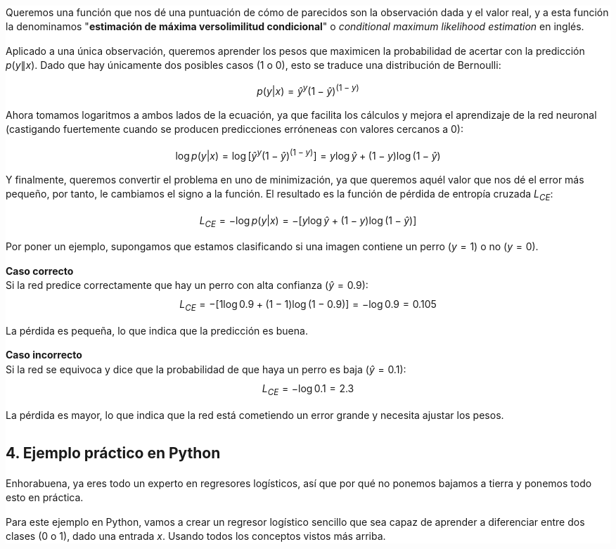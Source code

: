 Queremos una función que nos dé una puntuación de cómo de parecidos son la observación dada y el valor real, y a esta función la denominamos "**estimación de máxima versolimilitud condicional**" o _conditional maximum likelihood estimation_ en inglés.

Aplicado a una única observación, queremos aprender los pesos que maximicen la probabilidad de acertar con la predicción $p(y\|x)$. Dado que hay únicamente dos posibles casos (1 o 0), esto se traduce una distribución de Bernoulli:

$$ p(y|x) = \hat{y}^y (1-\hat{y})^{(1-y)} $$

Ahora tomamos logaritmos a ambos lados de la ecuación, ya que facilita los cálculos y mejora el aprendizaje de la red neuronal (castigando fuertemente cuando se producen predicciones erróneneas con valores cercanos a 0):

$$ \log p(y|x) = \log [\hat{y}^y (1-\hat{y})^{(1-y)}] = y \log{\hat{y}} + (1-y) \log(1- \hat{y}) $$

Y finalmente, queremos convertir el problema en uno de minimización, ya que queremos aquél valor que nos dé el error más pequeño, por tanto, le cambiamos el signo a la función. El resultado es la función de pérdida de entropía cruzada $L_{CE}$:

$$ L_{CE} = -\log p(y|x) = -[y \log{\hat{y}} + (1-y) \log(1- \hat{y})] $$

Por poner un ejemplo, supongamos que estamos clasificando si una imagen contiene un perro $(y = 1)$ o no $(y = 0)$.

**Caso correcto**  
Si la red predice correctamente que hay un perro con alta confianza ($\hat{y} = 0.9$):
$$ L_{CE} = -[1 \log{0.9} + (1-1) \log(1- 0.9)] = - \log 0.9 = 0.105 $$

La pérdida es pequeña, lo que indica que la predicción es buena.


**Caso incorrecto**  
Si la red se equivoca y dice que la probabilidad de que haya un perro es baja ($\hat{y}=0.1$):
$$ L_{CE} = -\log 0.1 = 2.3 $$

La pérdida es mayor, lo que indica que la red está cometiendo un error grande y necesita ajustar los pesos.


## 4. Ejemplo práctico en Python
Enhorabuena, ya eres todo un experto en regresores logísticos, así que por qué no ponemos bajamos a tierra y ponemos todo esto en práctica.

Para este ejemplo en Python, vamos a crear un regresor logístico sencillo que sea capaz de aprender a diferenciar entre dos clases (0 o 1), dado una entrada $x$. Usando todos los conceptos vistos más arriba.
